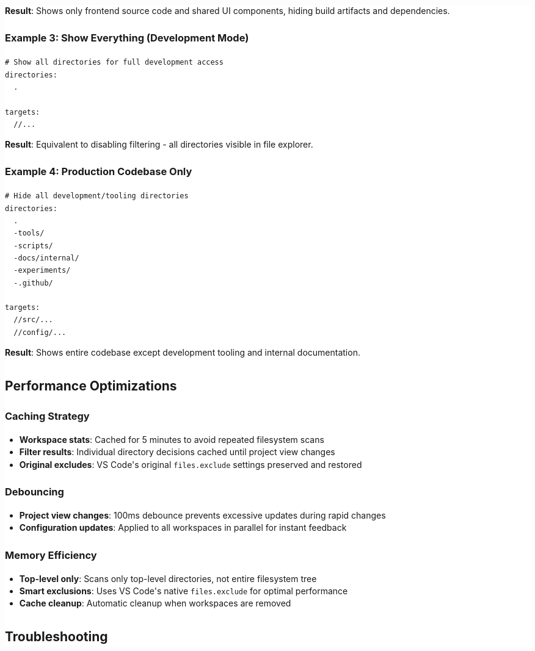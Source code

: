 **Result**: Shows only frontend source code and shared UI components, hiding build artifacts and dependencies.

### Example 3: Show Everything (Development Mode)

```bazel
# Show all directories for full development access
directories:
  .

targets:
  //...
```

**Result**: Equivalent to disabling filtering - all directories visible in file explorer.

### Example 4: Production Codebase Only

```bazel
# Hide all development/tooling directories
directories:
  .
  -tools/
  -scripts/
  -docs/internal/
  -experiments/
  -.github/

targets:
  //src/...
  //config/...
```

**Result**: Shows entire codebase except development tooling and internal documentation.

## Performance Optimizations

### Caching Strategy
- **Workspace stats**: Cached for 5 minutes to avoid repeated filesystem scans
- **Filter results**: Individual directory decisions cached until project view changes
- **Original excludes**: VS Code's original `files.exclude` settings preserved and restored

### Debouncing
- **Project view changes**: 100ms debounce prevents excessive updates during rapid changes
- **Configuration updates**: Applied to all workspaces in parallel for instant feedback

### Memory Efficiency
- **Top-level only**: Scans only top-level directories, not entire filesystem tree
- **Smart exclusions**: Uses VS Code's native `files.exclude` for optimal performance
- **Cache cleanup**: Automatic cleanup when workspaces are removed

## Troubleshooting
